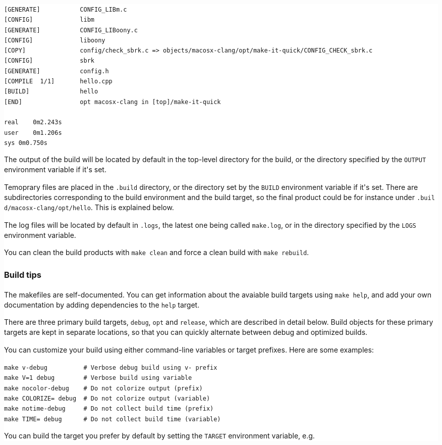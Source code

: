     [GENERATE]           CONFIG_LIBm.c
    [CONFIG]             libm
    [GENERATE]           CONFIG_LIBoony.c
    [CONFIG]             liboony
    [COPY]               config/check_sbrk.c => objects/macosx-clang/opt/make-it-quick/CONFIG_CHECK_sbrk.c
    [CONFIG]             sbrk
    [GENERATE]           config.h
    [COMPILE  1/1]       hello.cpp
    [BUILD]              hello
    [END]                opt macosx-clang in [top]/make-it-quick

    real	0m2.243s
    user	0m1.206s
    sys	0m0.750s

The output of the build will be located by default in the top-level
directory for the build, or the directory specified by the `OUTPUT`
environment variable if it's set.

Temoprary files are placed in the `.build` directory, or the
directory set by the `BUILD` environment variable if it's set.
There are subdirectories corresponding to the build environment and
the build target, so the final product could be for instance under
`.build/macosx-clang/opt/hello`. This is explained below.

The log files will be located by default in `.logs`, the latest
one being called `make.log`, or in the directory specified by the
`LOGS` environment variable.

You can clean the build products with `make clean` and force a clean
build with `make rebuild`.

### Build tips

The makefiles are self-documented. You can get information
about the avaiable build targets using `make help`, and add your
own documentation by adding dependencies to the `help` target.

There are three primary build targets, `debug`, `opt` and
`release`, which are described in detail below. Build objects for
these primary targets are kept in separate locations, so that you can
quickly alternate between debug and optimized builds.

You can customize your build using either command-line variables or
target prefixes. Here are some examples:

    make v-debug          # Verbose debug build using v- prefix
    make V=1 debug        # Verbose build using variable
    make nocolor-debug    # Do not colorize output (prefix)
    make COLORIZE= debug  # Do not colorize output (variable)
    make notime-debug     # Do not collect build time (prefix)
    make TIME= debug      # Do not collect build time (variable)

You can build the target you prefer by default by setting the `TARGET`
environment variable, e.g.
